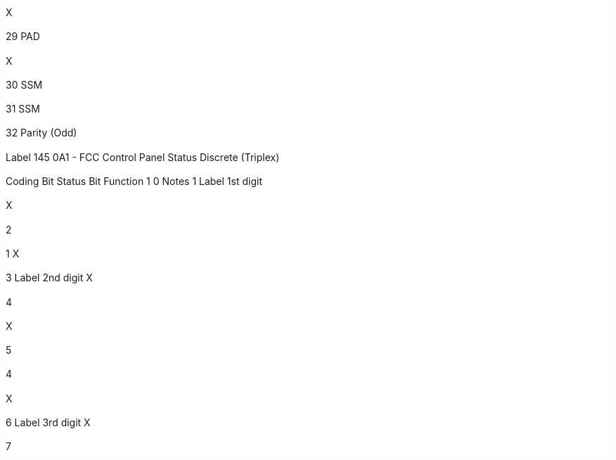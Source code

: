 X 
 
29 
PAD 
 
X 
 
30 
SSM 


31 
SSM 


32 
Parity (Odd) 


Label 145 0A1 - FCC Control Panel Status Discrete (Triplex) 
 
Coding 
Bit Status 
Bit 
Function 
1 
0 
Notes 
1 
Label 1st digit 
 
X 
 
2 
 
1 
X 
 
 
3 
Label 2nd digit 
X 
 
 
4 
 
 
X 
 
5 
 
4 
 
X 
 
6 
Label 3rd  digit 
X 
 
 
7 
 
 